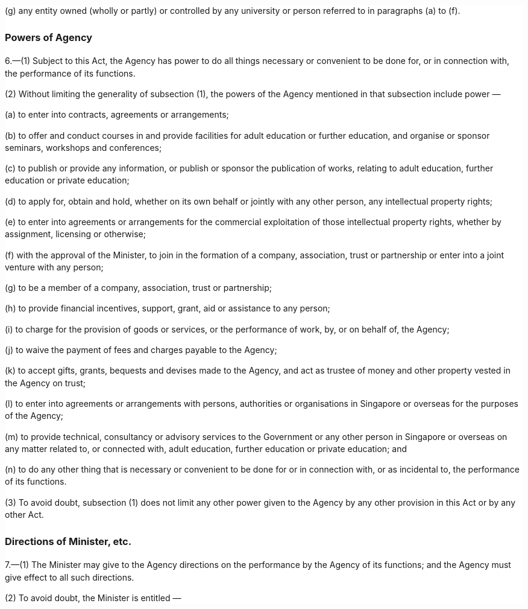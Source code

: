 (g) any entity owned (wholly or partly) or controlled by any university or person referred to in paragraphs (a) to (f).

### Powers of Agency

6\.—(1) Subject to this Act, the Agency has power to do all things necessary or convenient to be done for, or in connection with, the performance of its functions.

(2) Without limiting the generality of subsection (1), the powers of the Agency mentioned in that subsection include power —

(a) to enter into contracts, agreements or arrangements;

(b) to offer and conduct courses in and provide facilities for adult education or further education, and organise or sponsor seminars, workshops and conferences;

(c) to publish or provide any information, or publish or sponsor the publication of works, relating to adult education, further education or private education;

(d) to apply for, obtain and hold, whether on its own behalf or jointly with any other person, any intellectual property rights;

(e) to enter into agreements or arrangements for the commercial exploitation of those intellectual property rights, whether by assignment, licensing or otherwise;

(f) with the approval of the Minister, to join in the formation of a company, association, trust or partnership or enter into a joint venture with any person;

(g) to be a member of a company, association, trust or partnership;

(h) to provide financial incentives, support, grant, aid or assistance to any person;

(i) to charge for the provision of goods or services, or the performance of work, by, or on behalf of, the Agency;

(j) to waive the payment of fees and charges payable to the Agency;

(k) to accept gifts, grants, bequests and devises made to the Agency, and act as trustee of money and other property vested in the Agency on trust;

(l) to enter into agreements or arrangements with persons, authorities or organisations in Singapore or overseas for the purposes of the Agency;

(m) to provide technical, consultancy or advisory services to the Government or any other person in Singapore or overseas on any matter related to, or connected with, adult education, further education or private education; and

(n) to do any other thing that is necessary or convenient to be done for or in connection with, or as incidental to, the performance of its functions.

(3) To avoid doubt, subsection (1) does not limit any other power given to the Agency by any other provision in this Act or by any other Act.

### Directions of Minister, etc.

7\.—(1) The Minister may give to the Agency directions on the performance by the Agency of its functions; and the Agency must give effect to all such directions.

(2) To avoid doubt, the Minister is entitled —
